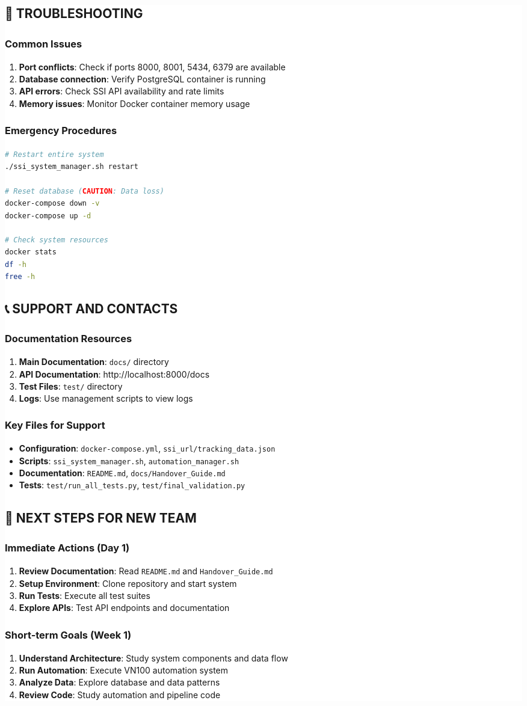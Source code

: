 ## 🚨 TROUBLESHOOTING

### **Common Issues**
1. **Port conflicts**: Check if ports 8000, 8001, 5434, 6379 are available
2. **Database connection**: Verify PostgreSQL container is running
3. **API errors**: Check SSI API availability and rate limits
4. **Memory issues**: Monitor Docker container memory usage

### **Emergency Procedures**
```bash
# Restart entire system
./ssi_system_manager.sh restart

# Reset database (CAUTION: Data loss)
docker-compose down -v
docker-compose up -d

# Check system resources
docker stats
df -h
free -h
```

## 📞 SUPPORT AND CONTACTS

### **Documentation Resources**
1. **Main Documentation**: `docs/` directory
2. **API Documentation**: http://localhost:8000/docs
3. **Test Files**: `test/` directory
4. **Logs**: Use management scripts to view logs

### **Key Files for Support**
- **Configuration**: `docker-compose.yml`, `ssi_url/tracking_data.json`
- **Scripts**: `ssi_system_manager.sh`, `automation_manager.sh`
- **Documentation**: `README.md`, `docs/Handover_Guide.md`
- **Tests**: `test/run_all_tests.py`, `test/final_validation.py`

## 🎯 NEXT STEPS FOR NEW TEAM

### **Immediate Actions (Day 1)**
1. **Review Documentation**: Read `README.md` and `Handover_Guide.md`
2. **Setup Environment**: Clone repository and start system
3. **Run Tests**: Execute all test suites
4. **Explore APIs**: Test API endpoints and documentation

### **Short-term Goals (Week 1)**
1. **Understand Architecture**: Study system components and data flow
2. **Run Automation**: Execute VN100 automation system
3. **Analyze Data**: Explore database and data patterns
4. **Review Code**: Study automation and pipeline code
